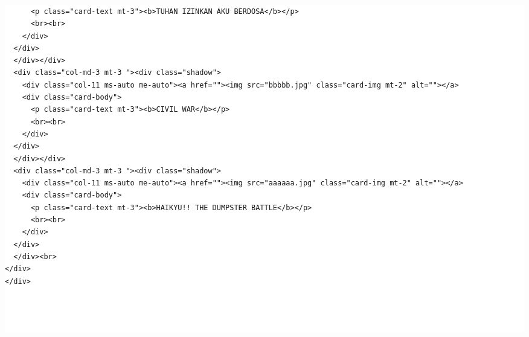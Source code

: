           <p class="card-text mt-3"><b>TUHAN IZINKAN AKU BERDOSA</b></p>
          <br><br>
        </div>
      </div>
      </div></div>
      <div class="col-md-3 mt-3 "><div class="shadow">
        <div class="col-11 ms-auto me-auto"><a href=""><img src="bbbbb.jpg" class="card-img mt-2" alt=""></a>
        <div class="card-body">
          <p class="card-text mt-3"><b>CIVIL WAR</b></p>
          <br><br>
        </div>
      </div>
      </div></div>
      <div class="col-md-3 mt-3 "><div class="shadow">
        <div class="col-11 ms-auto me-auto"><a href=""><img src="aaaaaa.jpg" class="card-img mt-2" alt=""></a>
        <div class="card-body">
          <p class="card-text mt-3"><b>HAIKYU!! THE DUMPSTER BATTLE</b></p>
          <br><br>
        </div>
      </div>
      </div><br>
    </div>
    </div>
  </div><br><br><br>

  <script src="https://cdn.jsdelivr.net/npm/bootstrap@5.3.3/dist/js/bootstrap.bundle.min.js"
    integrity="sha384-YvpcrYf0tY3lHB60NNkmXc5s9fDVZLESaAA55NDzOxhy9GkcIdslK1eN7N6jIeHz"
    crossorigin="anonymous"></script>
</body>

</html>
